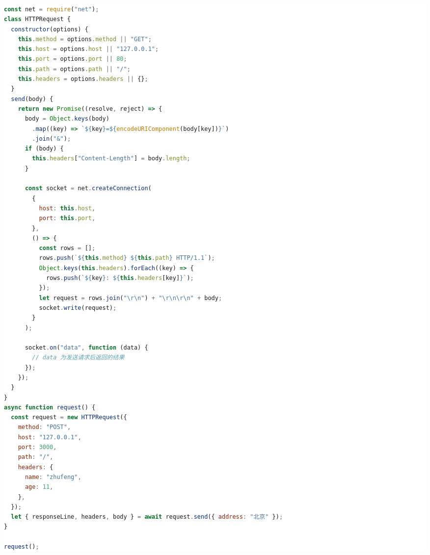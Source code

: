 ```js
const net = require("net");
class HTTPRequest {
  constructor(options) {
    this.method = options.method || "GET";
    this.host = options.host || "127.0.0.1";
    this.port = options.port || 80;
    this.path = options.path || "/";
    this.headers = options.headers || {};
  }
  send(body) {
    return new Promise((resolve, reject) => {
      body = Object.keys(body)
        .map((key) => `${key}=${encodeURIComponent(body[key])}`)
        .join("&");
      if (body) {
        this.headers["Content-Length"] = body.length;
      }

      const socket = net.createConnection(
        {
          host: this.host,
          port: this.port,
        },
        () => {
          const rows = [];
          rows.push(`${this.method} ${this.path} HTTP/1.1`);
          Object.keys(this.headers).forEach((key) => {
            rows.push(`${key}: ${this.headers[key]}`);
          });
          let request = rows.join("\r\n") + "\r\n\r\n" + body;
          socket.write(request);
        }
      );

      socket.on("data", function (data) {
        // data 为发送请求后返回的结果
      });
    });
  }
}
async function request() {
  const request = new HTTPRequest({
    method: "POST",
    host: "127.0.0.1",
    port: 3000,
    path: "/",
    headers: {
      name: "zhufeng",
      age: 11,
    },
  });
  let { responseLine, headers, body } = await request.send({ address: "北京" });
}

request();
```

